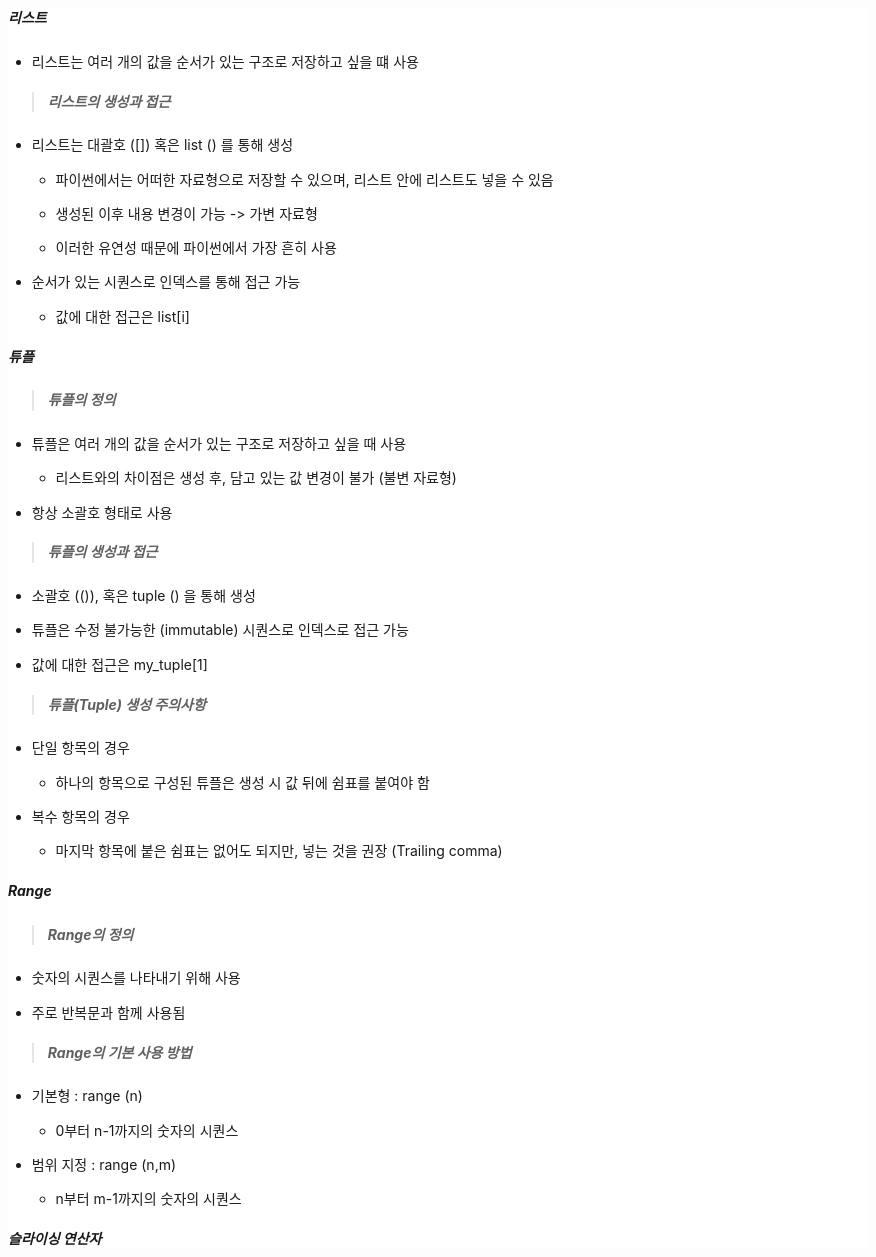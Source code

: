 ##### 리스트

- 리스트는 여러 개의 값을 순서가 있는 구조로 저장하고 싶을 떄 사용

> ##### 리스트의 생성과 접근

- 리스트는 대괄호 ([]) 혹은 list () 를 통해 생성
  
  - 파이썬에서는 어떠한 자료형으로 저장할 수 있으며, 리스트 안에 리스트도 넣을 수 있음
  
  - 생성된 이후 내용 변경이 가능 -> 가변 자료형
  
  - 이러한 유연성 때문에 파이썬에서 가장 흔히 사용

- 순서가 있는 시퀀스로 인덱스를 통해 접근 가능
  
  - 값에 대한 접근은 list[i]

##### 튜플

> ##### 튜플의 정의

- 튜플은 여러 개의 값을 순서가 있는 구조로 저장하고 싶을 때 사용
  
  - 리스트와의 차이점은 생성 후, 담고 있는 값 변경이 불가 (불변 자료형)

- 항상 소괄호 형태로 사용

> ##### 튜플의 생성과 접근

- 소괄호 (()), 혹은 tuple () 을 통해 생성

- 튜플은 수정 불가능한 (immutable) 시퀀스로 인덱스로 접근 가능

- 값에 대한 접근은 my_tuple[1]

> ##### 튜플(Tuple) 생성 주의사항

- 단일 항목의 경우
  
  - 하나의 항목으로 구성된 튜플은 생성 시 값 뒤에 쉼표를 붙여야 함

- 복수 항목의 경우
  
  - 마지막 항목에 붙은 쉼표는 없어도 되지만, 넣는 것을 권장 (Trailing comma)

##### Range

> ##### Range의 정의

- 숫자의 시퀀스를 나타내기 위해 사용

- 주로 반복문과 함께 사용됨

> ##### Range의 기본 사용 방법

- 기본형 : range (n)
  
  - 0부터 n-1까지의 숫자의 시퀀스

- 범위 지정 : range (n,m)
  
  - n부터 m-1까지의 숫자의 시퀀스

##### 슬라이싱 연산자
